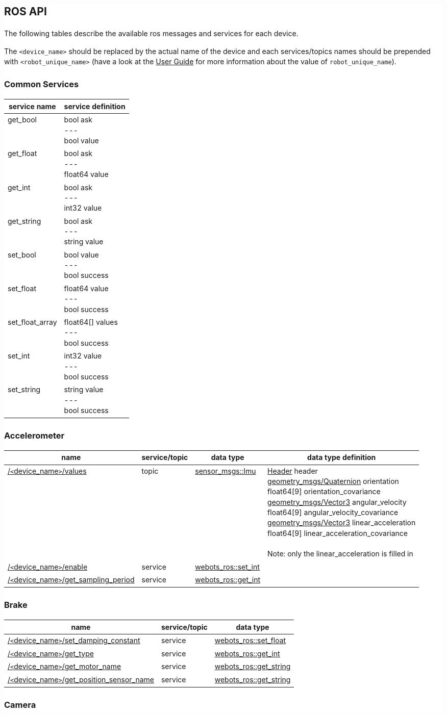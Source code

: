 ## ROS API

The following tables describe the available ros messages and services for each device.

The `<device_name>` should be replaced by the actual name of the device and each services/topics names should be prepended with ``<robot_unique_name>`` (have a look at the [User Guide](../guide/using-ros.md#standard-controller) for more information about the value of `robot_unique_name`).

### Common Services

| service name    | service definition                        |
| --------------- | ----------------------------------------- |
| get_bool        | bool ask<br/>---<br/>bool value           |
| get_float       | bool ask<br/>---<br/>float64 value        |
| get_int         | bool ask<br/>---<br/>int32 value          |
| get_string      | bool ask<br/>---<br/>string value         |
| set_bool        | bool value<br/>---<br/>bool success       |
| set_float       | float64 value<br/>---<br/>bool success    |
| set_float_array | float64[] values<br/>---<br/>bool success |
| set_int         | int32 value<br/>---<br/>bool success      |
| set_string      | string value<br/>---<br/>bool success     |

### Accelerometer

| name                                                                                      | service/topic | data type                                                                  | data type definition                                                                                                                                                                                                                                                                                                                                                                                                                                                                                                                                                                                        |
| ----------------------------------------------------------------------------------------- | ------------- | -------------------------------------------------------------------------- | ----------------------------------------------------------------------------------------------------------------------------------------------------------------------------------------------------------------------------------------------------------------------------------------------------------------------------------------------------------------------------------------------------------------------------------------------------------------------------------------------------------------------------------------------------------------------------------------------------------- |
| [/`<`device\_name`>`/values](accelerometer.md#wb_accelerometer_get_values)                | topic         | [sensor\_msgs::Imu](http://docs.ros.org/api/sensor_msgs/html/msg/Imu.html) | [Header](http://docs.ros.org/api/std_msgs/html/msg/Header.html) header<br/>[geometry\_msgs/Quaternion](http://docs.ros.org/api/geometry_msgs/html/msg/Quaternion.html) orientation<br/>float64[9] orientation\_covariance<br/>[geometry\_msgs/Vector3](http://docs.ros.org/api/geometry_msgs/html/msg/Vector3.html) angular\_velocity<br/>float64[9] angular\_velocity\_covariance<br/>[geometry\_msgs/Vector3](http://docs.ros.org/api/geometry_msgs/html/msg/Vector3.html) linear\_acceleration<br/>float64[9] linear\_acceleration\_covariance<br/><br/>Note: only the linear\_acceleration is filled in |
| [/`<`device\_name`>`/enable](accelerometer.md#wb_accelerometer_get_values)                | service       | [webots\_ros::set\_int](#common-services)                                  |                                                                                                                                                                                                                                                                                                                                                                                                                                                                                                                                                                                                             |
| [/`<`device\_name`>`/get\_sampling\_period](accelerometer.md#wb_accelerometer_get_values) | service       | [webots\_ros::get\_int](#common-services)                                  |                                                                                                                                                                                                                                                                                                                                                                                                                                                                                                                                                                                                             |

### Brake

| name                                                                                 | service/topic | data type                                    |
| ------------------------------------------------------------------------------------ | ------------- | -------------------------------------------- |
| [/`<`device\_name`>`/set\_damping\_constant](brake.md#wb_brake_set_damping_constant) | service       | [webots\_ros::set\_float](#common-services)  |
| [/`<`device\_name`>`/get\_type](brake.md#wb_brake_set_damping_constant)              | service       | [webots\_ros::get\_int](#common-services)    |
| [/`<`device\_name`>`/get\_motor\_name](brake.md#wb_brake_get_motor)                  | service       | [webots\_ros::get\_string](#common-services) |
| [/`<`device\_name`>`/get\_position\_sensor\_name](brake.md#wb_brake_get_motor)       | service       | [webots\_ros::get\_string](#common-services) |

### Camera
